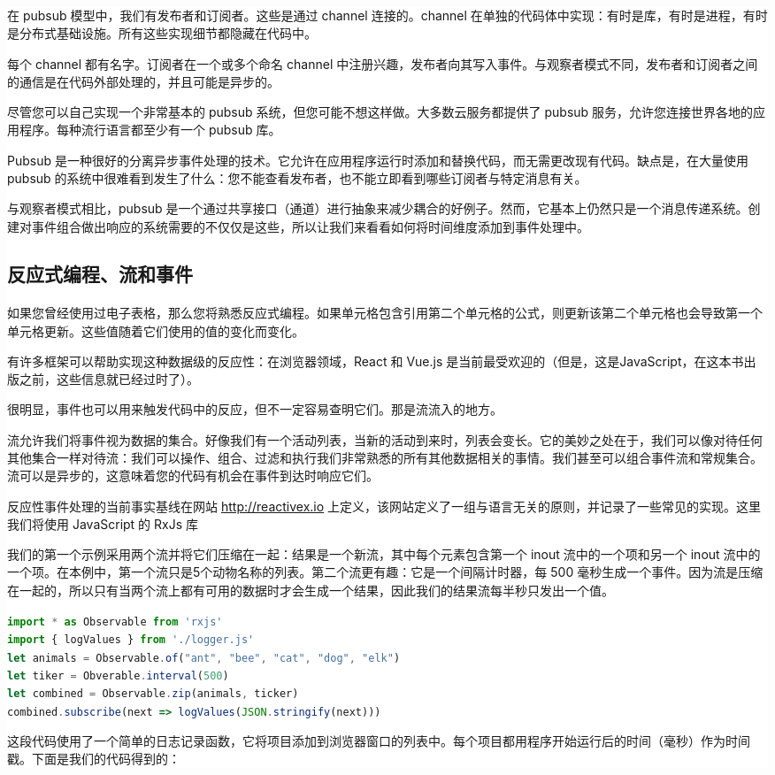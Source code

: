 在 pubsub 模型中，我们有发布者和订阅者。这些是通过 channel 连接的。channel 在单独的代码体中实现：有时是库，有时是进程，有时是分布式基础设施。所有这些实现细节都隐藏在代码中。

每个 channel 都有名字。订阅者在一个或多个命名 channel 中注册兴趣，发布者向其写入事件。与观察者模式不同，发布者和订阅者之间的通信是在代码外部处理的，并且可能是异步的。

尽管您可以自己实现一个非常基本的 pubsub 系统，但您可能不想这样做。大多数云服务都提供了 pubsub 服务，允许您连接世界各地的应用程序。每种流行语言都至少有一个 pubsub 库。

Pubsub 是一种很好的分离异步事件处理的技术。它允许在应用程序运行时添加和替换代码，而无需更改现有代码。缺点是，在大量使用 pubsub 的系统中很难看到发生了什么：您不能查看发布者，也不能立即看到哪些订阅者与特定消息有关。

与观察者模式相比，pubsub 是一个通过共享接口（通道）进行抽象来减少耦合的好例子。然而，它基本上仍然只是一个消息传递系统。创建对事件组合做出响应的系统需要的不仅仅是这些，所以让我们来看看如何将时间维度添加到事件处理中。

## 反应式编程、流和事件
如果您曾经使用过电子表格，那么您将熟悉反应式编程。如果单元格包含引用第二个单元格的公式，则更新该第二个单元格也会导致第一个单元格更新。这些值随着它们使用的值的变化而变化。

有许多框架可以帮助实现这种数据级的反应性：在浏览器领域，React 和 Vue.js 是当前最受欢迎的（但是，这是JavaScript，在这本书出版之前，这些信息就已经过时了）。

很明显，事件也可以用来触发代码中的反应，但不一定容易查明它们。那是流流入的地方。

流允许我们将事件视为数据的集合。好像我们有一个活动列表，当新的活动到来时，列表会变长。它的美妙之处在于，我们可以像对待任何其他集合一样对待流：我们可以操作、组合、过滤和执行我们非常熟悉的所有其他数据相关的事情。我们甚至可以组合事件流和常规集合。流可以是异步的，这意味着您的代码有机会在事件到达时响应它们。

反应性事件处理的当前事实基线在网站 http://reactivex.io 上定义，该网站定义了一组与语言无关的原则，并记录了一些常见的实现。这里我们将使用 JavaScript  的 RxJs 库

我们的第一个示例采用两个流并将它们压缩在一起：结果是一个新流，其中每个元素包含第一个 inout 流中的一个项和另一个 inout 流中的一个项。在本例中，第一个流只是5个动物名称的列表。第二个流更有趣：它是一个间隔计时器，每 500 毫秒生成一个事件。因为流是压缩在一起的，所以只有当两个流上都有可用的数据时才会生成一个结果，因此我们的结果流每半秒只发出一个值。

```js
import * as Observable from 'rxjs'
import { logValues } from './logger.js'
let animals = Observable.of("ant", "bee", "cat", "dog", "elk")
let tiker = Obverable.interval(500)
let combined = Observable.zip(animals, ticker)
combined.subscribe(next => logValues(JSON.stringify(next)))
```

这段代码使用了一个简单的日志记录函数，它将项目添加到浏览器窗口的列表中。每个项目都用程序开始运行后的时间（毫秒）作为时间戳。下面是我们的代码得到的：
